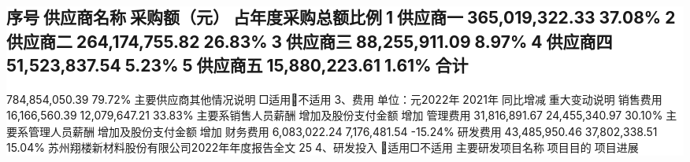 序号
供应商名称
采购额（元）
占年度采购总额比例
1
供应商一
365,019,322.33
37.08%
2
供应商二
264,174,755.82
26.83%
3
供应商三
88,255,911.09
8.97%
4
供应商四
51,523,837.54
5.23%
5
供应商五
15,880,223.61
1.61%
合计
--
784,854,050.39
79.72%
主要供应商其他情况说明
□适用不适用
3、费用
单位：元2022年
2021年
同比增减
重大变动说明
销售费用
16,166,560.39
12,079,647.21
33.83%
主要系销售人员薪酬
增加及股份支付金额
增加
管理费用
31,816,891.67
24,455,340.97
30.10%
主要系管理人员薪酬
增加及股份支付金额
增加
财务费用
6,083,022.24
7,176,481.54
-15.24%
研发费用
43,485,950.46
37,802,338.51
15.04%
苏州翔楼新材料股份有限公司2022年年度报告全文
25
4、研发投入
适用□不适用
主要研发项目名称
项目目的
项目进展
